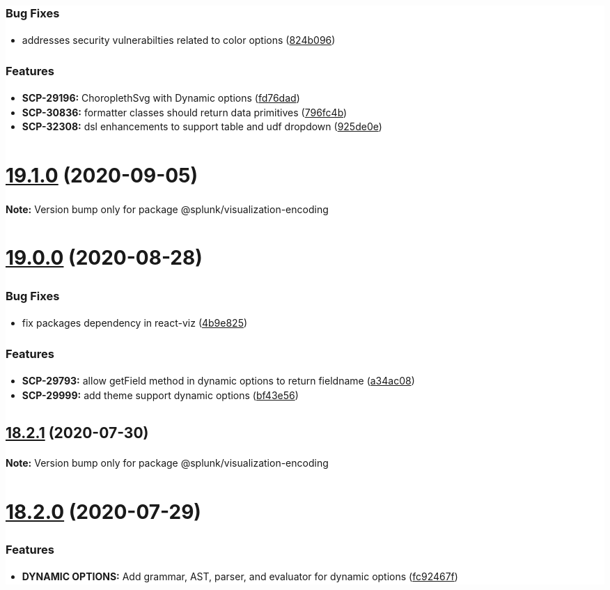
### Bug Fixes

* addresses security vulnerabilties related to color options ([824b096](https://cd.splunkdev.com/devplat/vision/commits/824b096))


### Features

* **SCP-29196:** ChoroplethSvg with Dynamic options ([fd76dad](https://cd.splunkdev.com/devplat/vision/commits/fd76dad))
* **SCP-30836:** formatter classes should return data primitives ([796fc4b](https://cd.splunkdev.com/devplat/vision/commits/796fc4b))
* **SCP-32308:** dsl enhancements to support table and udf dropdown ([925de0e](https://cd.splunkdev.com/devplat/vision/commits/925de0e))




<a name="19.1.0"></a>
# [19.1.0](https://cd.splunkdev.com/devplat/vision/compare/v19.0.0...v19.1.0) (2020-09-05)




**Note:** Version bump only for package @splunk/visualization-encoding

<a name="19.0.0"></a>
# [19.0.0](https://cd.splunkdev.com/devplat/vision/compare/v18.2.1...v19.0.0) (2020-08-28)


### Bug Fixes

* fix packages dependency in react-viz ([4b9e825](https://cd.splunkdev.com/devplat/vision/commits/4b9e825))


### Features

* **SCP-29793:** allow getField method in dynamic options to return fieldname ([a34ac08](https://cd.splunkdev.com/devplat/vision/commits/a34ac08))
* **SCP-29999:** add theme support dynamic options ([bf43e56](https://cd.splunkdev.com/devplat/vision/commits/bf43e56))




<a name="18.2.1"></a>
## [18.2.1](https://cd.splunkdev.com/devplat/vision/compare/v18.2.0...v18.2.1) (2020-07-30)




**Note:** Version bump only for package @splunk/visualization-encoding

<a name="18.2.0"></a>
# [18.2.0](https://cd.splunkdev.com/devplat/vision/compare/v18.1.0...v18.2.0) (2020-07-29)


### Features

* **DYNAMIC OPTIONS:** Add grammar, AST, parser, and evaluator for dynamic options ([fc92467f](https://cd.splunkdev.com/devplat/vision/commits/fc92467f))
